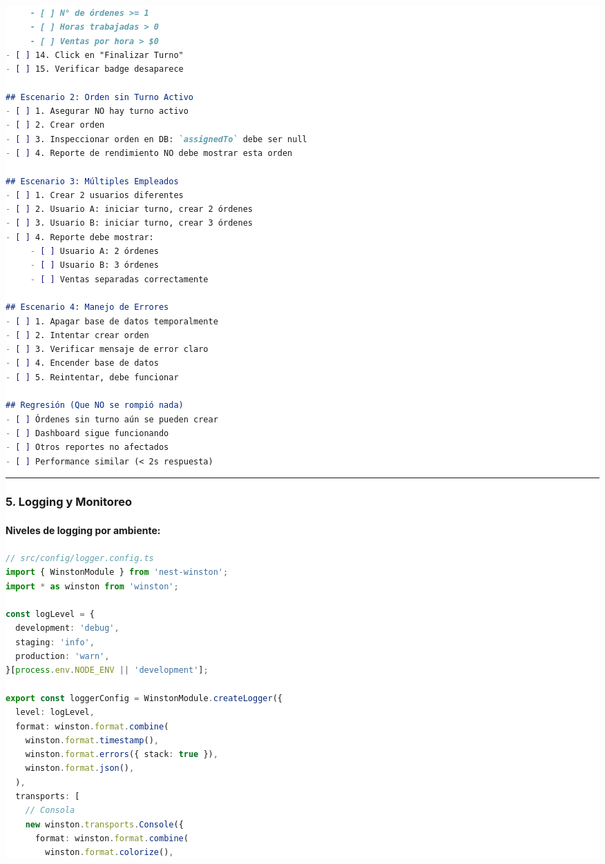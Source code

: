 ```markdown
     - [ ] N° de órdenes >= 1
     - [ ] Horas trabajadas > 0
     - [ ] Ventas por hora > $0
- [ ] 14. Click en "Finalizar Turno"
- [ ] 15. Verificar badge desaparece

## Escenario 2: Orden sin Turno Activo
- [ ] 1. Asegurar NO hay turno activo
- [ ] 2. Crear orden
- [ ] 3. Inspeccionar orden en DB: `assignedTo` debe ser null
- [ ] 4. Reporte de rendimiento NO debe mostrar esta orden

## Escenario 3: Múltiples Empleados
- [ ] 1. Crear 2 usuarios diferentes
- [ ] 2. Usuario A: iniciar turno, crear 2 órdenes
- [ ] 3. Usuario B: iniciar turno, crear 3 órdenes
- [ ] 4. Reporte debe mostrar:
     - [ ] Usuario A: 2 órdenes
     - [ ] Usuario B: 3 órdenes
     - [ ] Ventas separadas correctamente

## Escenario 4: Manejo de Errores
- [ ] 1. Apagar base de datos temporalmente
- [ ] 2. Intentar crear orden
- [ ] 3. Verificar mensaje de error claro
- [ ] 4. Encender base de datos
- [ ] 5. Reintentar, debe funcionar

## Regresión (Que NO se rompió nada)
- [ ] Órdenes sin turno aún se pueden crear
- [ ] Dashboard sigue funcionando
- [ ] Otros reportes no afectados
- [ ] Performance similar (< 2s respuesta)
```

---

### **5. Logging y Monitoreo**

#### Niveles de logging por ambiente:

```typescript
// src/config/logger.config.ts
import { WinstonModule } from 'nest-winston';
import * as winston from 'winston';

const logLevel = {
  development: 'debug',
  staging: 'info',
  production: 'warn',
}[process.env.NODE_ENV || 'development'];

export const loggerConfig = WinstonModule.createLogger({
  level: logLevel,
  format: winston.format.combine(
    winston.format.timestamp(),
    winston.format.errors({ stack: true }),
    winston.format.json(),
  ),
  transports: [
    // Consola
    new winston.transports.Console({
      format: winston.format.combine(
        winston.format.colorize(),
```